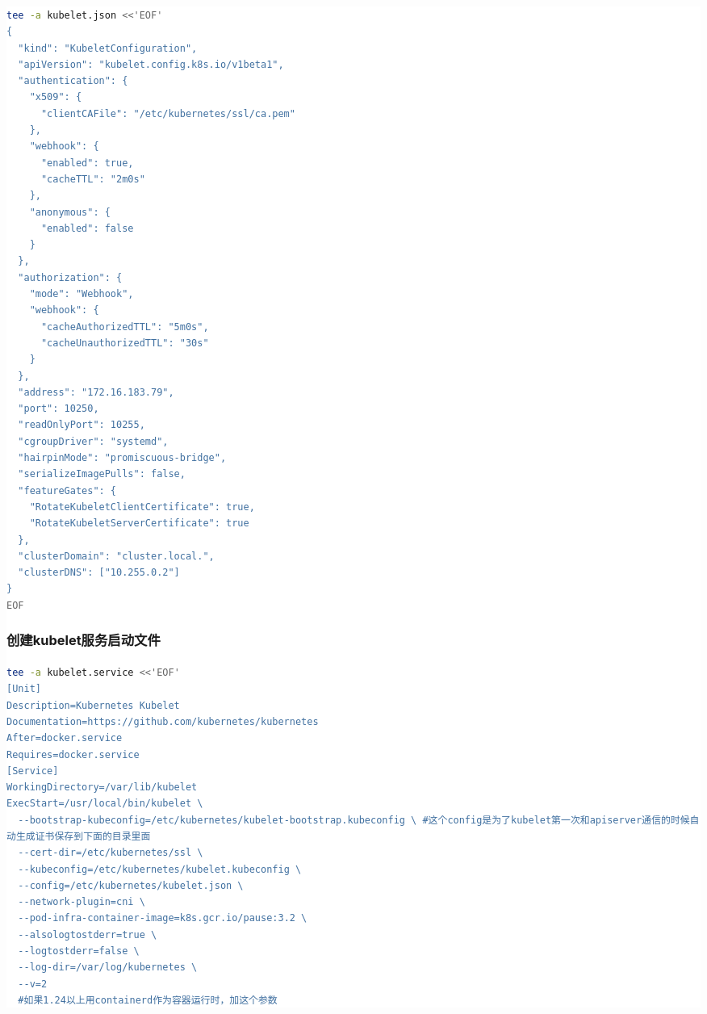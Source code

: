 ```sh
tee -a kubelet.json <<'EOF'
{
  "kind": "KubeletConfiguration",
  "apiVersion": "kubelet.config.k8s.io/v1beta1",
  "authentication": {
    "x509": {
      "clientCAFile": "/etc/kubernetes/ssl/ca.pem"
    },
    "webhook": {
      "enabled": true,
      "cacheTTL": "2m0s"
    },
    "anonymous": {
      "enabled": false
    }
  },
  "authorization": {
    "mode": "Webhook",
    "webhook": {
      "cacheAuthorizedTTL": "5m0s",
      "cacheUnauthorizedTTL": "30s"
    }
  },
  "address": "172.16.183.79",
  "port": 10250,
  "readOnlyPort": 10255,
  "cgroupDriver": "systemd",
  "hairpinMode": "promiscuous-bridge",
  "serializeImagePulls": false,
  "featureGates": {
    "RotateKubeletClientCertificate": true,
    "RotateKubeletServerCertificate": true
  },
  "clusterDomain": "cluster.local.",
  "clusterDNS": ["10.255.0.2"]
}
EOF
```

### 创建kubelet服务启动文件

```sh
tee -a kubelet.service <<'EOF'
[Unit]
Description=Kubernetes Kubelet
Documentation=https://github.com/kubernetes/kubernetes
After=docker.service
Requires=docker.service
[Service]
WorkingDirectory=/var/lib/kubelet
ExecStart=/usr/local/bin/kubelet \
  --bootstrap-kubeconfig=/etc/kubernetes/kubelet-bootstrap.kubeconfig \ #这个config是为了kubelet第一次和apiserver通信的时候自动生成证书保存到下面的目录里面
  --cert-dir=/etc/kubernetes/ssl \
  --kubeconfig=/etc/kubernetes/kubelet.kubeconfig \
  --config=/etc/kubernetes/kubelet.json \
  --network-plugin=cni \
  --pod-infra-container-image=k8s.gcr.io/pause:3.2 \
  --alsologtostderr=true \
  --logtostderr=false \
  --log-dir=/var/log/kubernetes \
  --v=2
  #如果1.24以上用containerd作为容器运行时，加这个参数
```